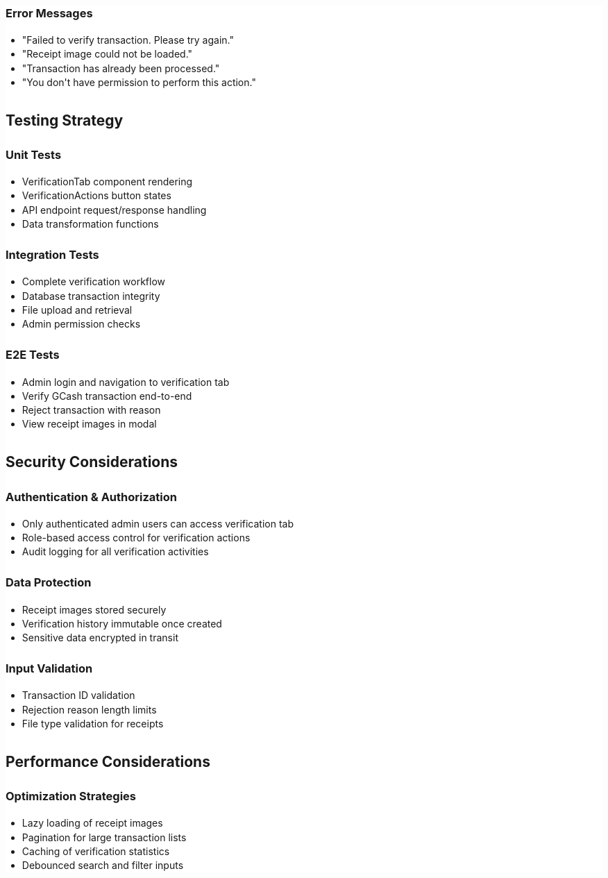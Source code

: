 ### Error Messages
- "Failed to verify transaction. Please try again."
- "Receipt image could not be loaded."
- "Transaction has already been processed."
- "You don't have permission to perform this action."

## Testing Strategy

### Unit Tests
- VerificationTab component rendering
- VerificationActions button states
- API endpoint request/response handling
- Data transformation functions

### Integration Tests
- Complete verification workflow
- Database transaction integrity
- File upload and retrieval
- Admin permission checks

### E2E Tests
- Admin login and navigation to verification tab
- Verify GCash transaction end-to-end
- Reject transaction with reason
- View receipt images in modal

## Security Considerations

### Authentication & Authorization
- Only authenticated admin users can access verification tab
- Role-based access control for verification actions
- Audit logging for all verification activities

### Data Protection
- Receipt images stored securely
- Verification history immutable once created
- Sensitive data encrypted in transit

### Input Validation
- Transaction ID validation
- Rejection reason length limits
- File type validation for receipts

## Performance Considerations

### Optimization Strategies
- Lazy loading of receipt images
- Pagination for large transaction lists
- Caching of verification statistics
- Debounced search and filter inputs
